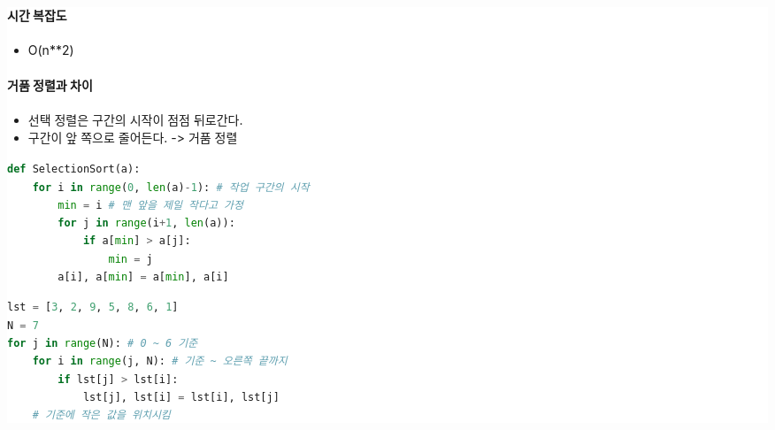 #### 시간 복잡도

* O(n**2)

#### 거품 정렬과 차이

* 선택 정렬은 구간의 시작이 점점 뒤로간다. 
* 구간이 앞 쪽으로 줄어든다. -> 거품 정렬

```python
def SelectionSort(a):
    for i in range(0, len(a)-1): # 작업 구간의 시작
        min = i # 맨 앞을 제일 작다고 가정
        for j in range(i+1, len(a)):
            if a[min] > a[j]:
                min = j
        a[i], a[min] = a[min], a[i]
```

```python
lst = [3, 2, 9, 5, 8, 6, 1]
N = 7
for j in range(N): # 0 ~ 6 기준
    for i in range(j, N): # 기준 ~ 오른쪽 끝까지
        if lst[j] > lst[i]:
            lst[j], lst[i] = lst[i], lst[j]
    # 기준에 작은 값을 위치시킴
```

